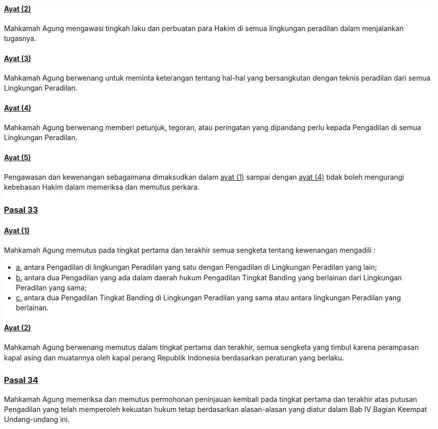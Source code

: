 #### [Ayat (2)](http://example.org/legal/peraturan/uu/1985/14/pasal/0032/versi/19851230/ayat/0002)
Mahkamah Agung mengawasi tingkah laku dan perbuatan para Hakim di semua lingkungan peradilan dalam menjalankan tugasnya.

#### [Ayat (3)](http://example.org/legal/peraturan/uu/1985/14/pasal/0032/versi/19851230/ayat/0003)
Mahkamah Agung berwenang untuk meminta keterangan tentang hal-hal yang bersangkutan dengan teknis peradilan dari semua Lingkungan Peradilan.

#### [Ayat (4)](http://example.org/legal/peraturan/uu/1985/14/pasal/0032/versi/19851230/ayat/0004)
Mahkamah Agung berwenang memberi petunjuk, tegoran, atau peringatan yang dipandang perlu kepada Pengadilan di semua Lingkungan Peradilan.

#### [Ayat (5)](http://example.org/legal/peraturan/uu/1985/14/pasal/0032/versi/19851230/ayat/0005)
Pengawasan dan kewenangan sebagaimana dimaksudkan dalam [ayat (1)](http://example.org/legal/peraturan/uu/1985/14/pasal/0032/versi/19851230/ayat/0001) sampai dengan [ayat (4)](http://example.org/legal/peraturan/uu/1985/14/pasal/0032/versi/19851230/ayat/0004) tidak boleh mengurangi kebebasan Hakim dalam memeriksa dan memutus perkara.


### [Pasal 33](http://example.org/legal/peraturan/uu/1985/14/pasal/0033)

#### [Ayat (1)](http://example.org/legal/peraturan/uu/1985/14/pasal/0033/versi/19851230/ayat/0001)
Mahkamah Agung memutus pada tingkat pertama dan terakhir semua sengketa tentang kewenangan mengadili :
* [a.](http://example.org/legal/peraturan/uu/1985/14/pasal/0033/versi/19851230/ayat/0001/huruf/a) antara Pengadilan di lingkungan Peradilan yang satu dengan Pengadilan di Lingkungan Peradilan yang lain;
* [b.](http://example.org/legal/peraturan/uu/1985/14/pasal/0033/versi/19851230/ayat/0001/huruf/b) antara dua Pengadilan yang ada dalam daerah hukum Pengadilan Tingkat Banding yang berlainan dari Lingkungan Peradilan yang sama;
* [c.](http://example.org/legal/peraturan/uu/1985/14/pasal/0033/versi/19851230/ayat/0001/huruf/c) antara dua Pengadilan Tingkat Banding di Lingkungan Peradilan yang sama atau antara lingkungan Peradilan yang berlainan.

#### [Ayat (2)](http://example.org/legal/peraturan/uu/1985/14/pasal/0033/versi/19851230/ayat/0002)
Mahkamah Agung berwenang memutus dalam tingkat pertama dan terakhir, semua sengketa yang timbul karena perampasan kapal asing dan muatannya oleh kapal perang Republik Indonesia berdasarkan peraturan yang berlaku.


### [Pasal 34](http://example.org/legal/peraturan/uu/1985/14/pasal/0034)
Mahkamah Agung memeriksa dan memutus permohonan peninjauan kembali pada tingkat pertama dan terakhir atas putusan Pengadilan yang telah memperoleh kekuatan hukum tetap berdasarkan alasan-alasan yang diatur dalam Bab IV Bagian Keempat Undang-undang ini.
